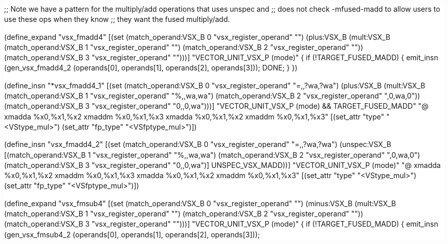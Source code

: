 ;; Note we have a pattern for the multiply/add operations that uses unspec and
;; does not check -mfused-madd to allow users to use these ops when they know
;; they want the fused multiply/add.

(define_expand "vsx_fmadd<mode>4"
  [(set (match_operand:VSX_B 0 "vsx_register_operand" "")
	(plus:VSX_B
	 (mult:VSX_B
	  (match_operand:VSX_B 1 "vsx_register_operand" "")
	  (match_operand:VSX_B 2 "vsx_register_operand" ""))
	 (match_operand:VSX_B 3 "vsx_register_operand" "")))]
  "VECTOR_UNIT_VSX_P (<MODE>mode)"
{
  if (!TARGET_FUSED_MADD)
    {
      emit_insn (gen_vsx_fmadd<mode>4_2 (operands[0], operands[1], operands[2],
					 operands[3]));
      DONE;
    }
})

(define_insn "*vsx_fmadd<mode>4_1"
  [(set (match_operand:VSX_B 0 "vsx_register_operand" "=<VSr>,<VSr>,?wa,?wa")
	(plus:VSX_B
	 (mult:VSX_B
	  (match_operand:VSX_B 1 "vsx_register_operand" "%<VSr>,<VSr>,wa,wa")
	  (match_operand:VSX_B 2 "vsx_register_operand" "<VSr>,0,wa,0"))
	 (match_operand:VSX_B 3 "vsx_register_operand" "0,<VSr>,0,wa")))]
  "VECTOR_UNIT_VSX_P (<MODE>mode) && TARGET_FUSED_MADD"
  "@
   x<VSv>madda<VSs> %x0,%x1,%x2
   x<VSv>maddm<VSs> %x0,%x1,%x3
   x<VSv>madda<VSs> %x0,%x1,%x2
   x<VSv>maddm<VSs> %x0,%x1,%x3"
  [(set_attr "type" "<VStype_mul>")
   (set_attr "fp_type" "<VSfptype_mul>")])

(define_insn "vsx_fmadd<mode>4_2"
  [(set (match_operand:VSX_B 0 "vsx_register_operand" "=<VSr>,<VSr>,?wa,?wa")
	(unspec:VSX_B [(match_operand:VSX_B 1 "vsx_register_operand" "%<VSr>,<VSr>,wa,wa")
		       (match_operand:VSX_B 2 "vsx_register_operand" "<VSr>,0,wa,0")
		       (match_operand:VSX_B 3 "vsx_register_operand" "0,<VSr>,0,wa")]
		      UNSPEC_VSX_MADD))]
  "VECTOR_UNIT_VSX_P (<MODE>mode)"
  "@
   x<VSv>madda<VSs> %x0,%x1,%x2
   x<VSv>maddm<VSs> %x0,%x1,%x3
   x<VSv>madda<VSs> %x0,%x1,%x2
   x<VSv>maddm<VSs> %x0,%x1,%x3"
  [(set_attr "type" "<VStype_mul>")
   (set_attr "fp_type" "<VSfptype_mul>")])

(define_expand "vsx_fmsub<mode>4"
  [(set (match_operand:VSX_B 0 "vsx_register_operand" "")
	(minus:VSX_B
	 (mult:VSX_B
	  (match_operand:VSX_B 1 "vsx_register_operand" "")
	  (match_operand:VSX_B 2 "vsx_register_operand" ""))
	 (match_operand:VSX_B 3 "vsx_register_operand" "")))]
  "VECTOR_UNIT_VSX_P (<MODE>mode)"
{
  if (!TARGET_FUSED_MADD)
    {
      emit_insn (gen_vsx_fmsub<mode>4_2 (operands[0], operands[1], operands[2],
					 operands[3]));